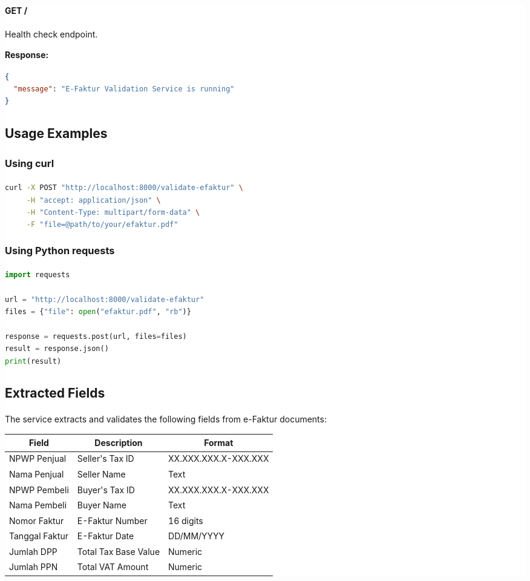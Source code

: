 #### GET /
Health check endpoint.

**Response:**
```json
{
  "message": "E-Faktur Validation Service is running"
}
```

## Usage Examples

### Using curl
```bash
curl -X POST "http://localhost:8000/validate-efaktur" \
     -H "accept: application/json" \
     -H "Content-Type: multipart/form-data" \
     -F "file=@path/to/your/efaktur.pdf"
```

### Using Python requests
```python
import requests

url = "http://localhost:8000/validate-efaktur"
files = {"file": open("efaktur.pdf", "rb")}

response = requests.post(url, files=files)
result = response.json()
print(result)
```

## Extracted Fields

The service extracts and validates the following fields from e-Faktur documents:

| Field | Description | Format |
|-------|-------------|---------|
| NPWP Penjual | Seller's Tax ID | XX.XXX.XXX.X-XXX.XXX |
| Nama Penjual | Seller Name | Text |
| NPWP Pembeli | Buyer's Tax ID | XX.XXX.XXX.X-XXX.XXX |
| Nama Pembeli | Buyer Name | Text |
| Nomor Faktur | E-Faktur Number | 16 digits |
| Tanggal Faktur | E-Faktur Date | DD/MM/YYYY |
| Jumlah DPP | Total Tax Base Value | Numeric |
| Jumlah PPN | Total VAT Amount | Numeric |
